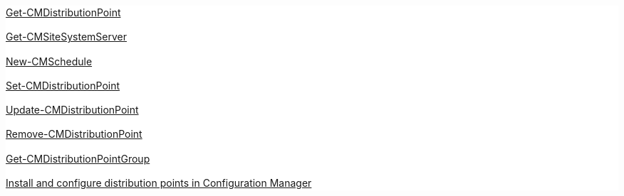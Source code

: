 [Get-CMDistributionPoint](Get-CMDistributionPoint.md)

[Get-CMSiteSystemServer](Get-CMSiteSystemServer.md)

[New-CMSchedule](New-CMSchedule.md)

[Set-CMDistributionPoint](Set-CMDistributionPoint.md)

[Update-CMDistributionPoint](Update-CMDistributionPoint.md)

[Remove-CMDistributionPoint](Remove-CMDistributionPoint.md)

[Get-CMDistributionPointGroup](Get-CMDistributionPointGroup.md)

[Install and configure distribution points in Configuration Manager](/mem/configmgr/core/servers/deploy/configure/install-and-configure-distribution-points)
